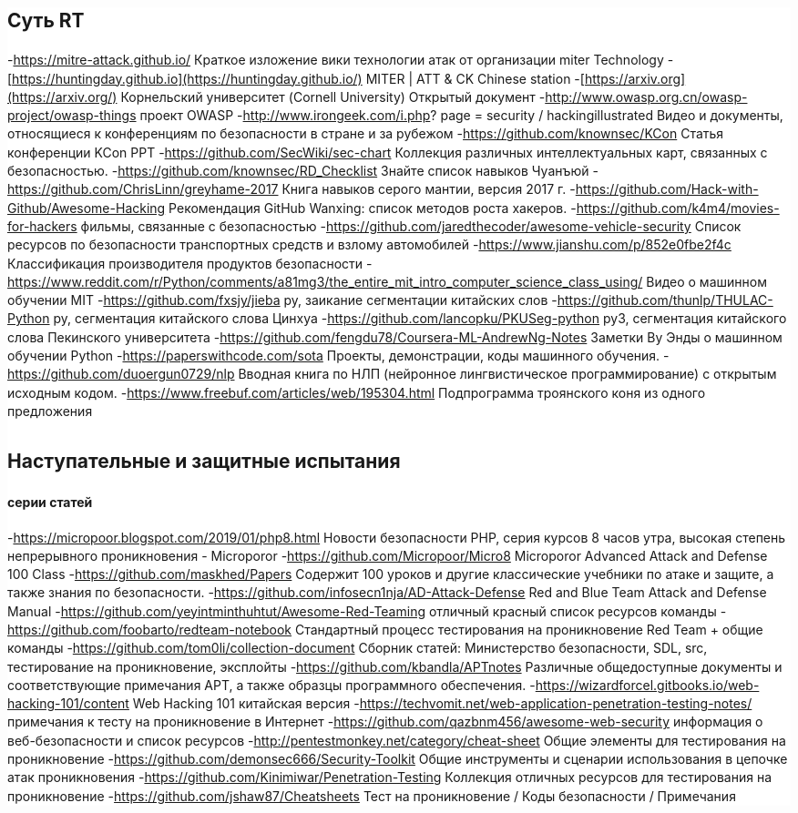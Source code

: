 

##  Cуть RT
 
-https://mitre-attack.github.io/ Краткое изложение вики технологии атак от организации miter Technology
-[https://huntingday.github.io](https://huntingday.github.io/) MITER | ATT & CK Chinese station
-[https://arxiv.org](https://arxiv.org/) Корнельский университет (Cornell University) Открытый документ
-http://www.owasp.org.cn/owasp-project/owasp-things проект OWASP
-http://www.irongeek.com/i.php? page = security / hackingillustrated Видео и документы, относящиеся к конференциям по безопасности в стране и за рубежом
-https://github.com/knownsec/KCon Статья конференции KCon PPT
-https://github.com/SecWiki/sec-chart Коллекция различных интеллектуальных карт, связанных с безопасностью.
-https://github.com/knownsec/RD_Checklist Знайте список навыков Чуанъюй
-https://github.com/ChrisLinn/greyhame-2017 Книга навыков серого мантии, версия 2017 г.
-https://github.com/Hack-with-Github/Awesome-Hacking Рекомендация GitHub Wanxing: список методов роста хакеров.
-https://github.com/k4m4/movies-for-hackers фильмы, связанные с безопасностью
-https://github.com/jaredthecoder/awesome-vehicle-security Список ресурсов по безопасности транспортных средств и взлому автомобилей
-https://www.jianshu.com/p/852e0fbe2f4c Классификация производителя продуктов безопасности
-https://www.reddit.com/r/Python/comments/a81mg3/the_entire_mit_intro_computer_science_class_using/ Видео о машинном обучении MIT
-https://github.com/fxsjy/jieba py, заикание сегментации китайских слов
-https://github.com/thunlp/THULAC-Python py, сегментация китайского слова Цинхуа
-https://github.com/lancopku/PKUSeg-python py3, сегментация китайского слова Пекинского университета
-https://github.com/fengdu78/Coursera-ML-AndrewNg-Notes Заметки Ву Энды о машинном обучении Python
-https://paperswithcode.com/sota Проекты, демонстрации, коды машинного обучения.
-https://github.com/duoergun0729/nlp Вводная книга по НЛП (нейронное лингвистическое программирование) с открытым исходным кодом.
-https://www.freebuf.com/articles/web/195304.html Подпрограмма троянского коня из одного предложения

## Наступательные и защитные испытания

#### серии статей

-https://micropoor.blogspot.com/2019/01/php8.html Новости безопасности PHP, серия курсов 8 часов утра, высокая степень непрерывного проникновения - Microporor
-https://github.com/Micropoor/Micro8 Microporor Advanced Attack and Defense 100 Class
-https://github.com/maskhed/Papers Содержит 100 уроков и другие классические учебники по атаке и защите, а также знания по безопасности.
-https://github.com/infosecn1nja/AD-Attack-Defense Red and Blue Team Attack and Defense Manual
-https://github.com/yeyintminthuhtut/Awesome-Red-Teaming отличный красный список ресурсов команды
-https://github.com/foobarto/redteam-notebook Стандартный процесс тестирования на проникновение Red Team + общие команды
-https://github.com/tom0li/collection-document Сборник статей: Министерство безопасности, SDL, src, тестирование на проникновение, эксплойты
-https://github.com/kbandla/APTnotes Различные общедоступные документы и соответствующие примечания APT, а также образцы программного обеспечения.
-https://wizardforcel.gitbooks.io/web-hacking-101/content Web Hacking 101 китайская версия
-https://techvomit.net/web-application-penetration-testing-notes/ примечания к тесту на проникновение в Интернет
-https://github.com/qazbnm456/awesome-web-security информация о веб-безопасности и список ресурсов
-http://pentestmonkey.net/category/cheat-sheet Общие элементы для тестирования на проникновение
-https://github.com/demonsec666/Security-Toolkit Общие инструменты и сценарии использования в цепочке атак проникновения
-https://github.com/Kinimiwar/Penetration-Testing Коллекция отличных ресурсов для тестирования на проникновение
-https://github.com/jshaw87/Cheatsheets Тест на проникновение / Коды безопасности / Примечания
